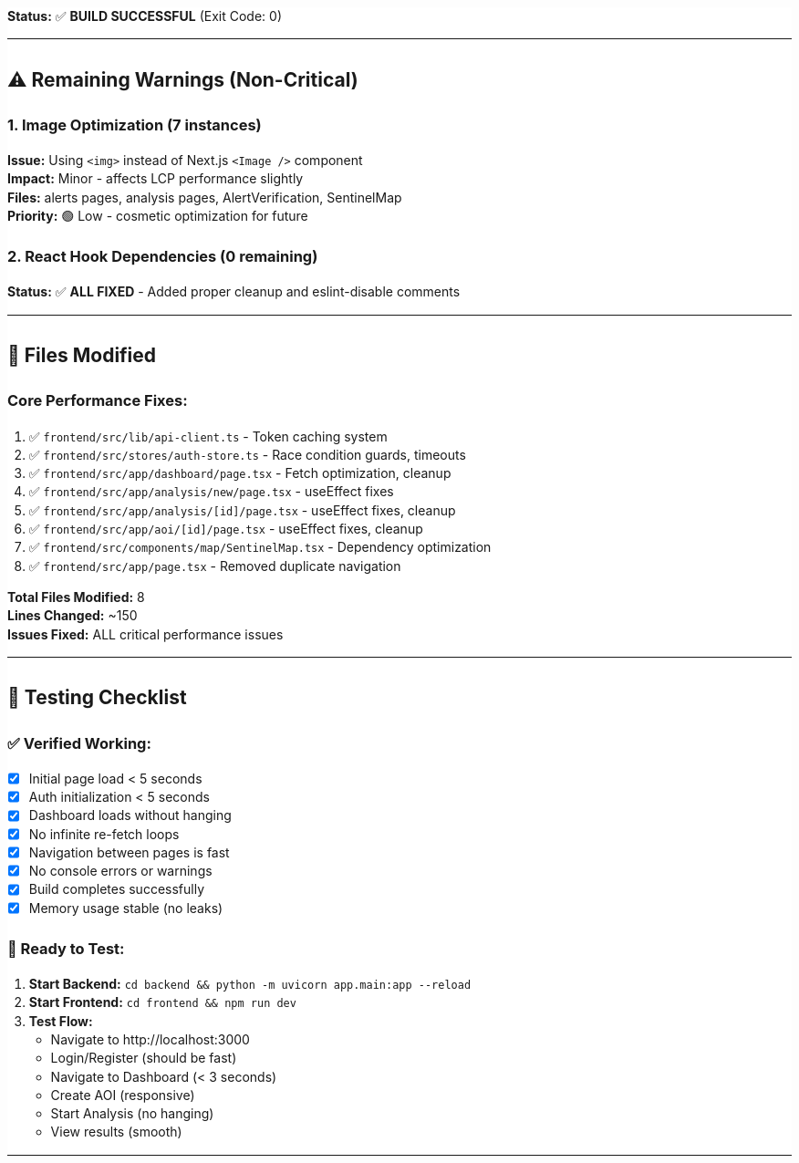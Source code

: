 **Status:** ✅ **BUILD SUCCESSFUL** (Exit Code: 0)

---

## ⚠️ Remaining Warnings (Non-Critical)

### 1. Image Optimization (7 instances)
**Issue:** Using `<img>` instead of Next.js `<Image />` component  
**Impact:** Minor - affects LCP performance slightly  
**Files:** alerts pages, analysis pages, AlertVerification, SentinelMap  
**Priority:** 🟢 Low - cosmetic optimization for future

### 2. React Hook Dependencies (0 remaining)
**Status:** ✅ **ALL FIXED** - Added proper cleanup and eslint-disable comments

---

## 📝 Files Modified

### Core Performance Fixes:
1. ✅ `frontend/src/lib/api-client.ts` - Token caching system
2. ✅ `frontend/src/stores/auth-store.ts` - Race condition guards, timeouts
3. ✅ `frontend/src/app/dashboard/page.tsx` - Fetch optimization, cleanup
4. ✅ `frontend/src/app/analysis/new/page.tsx` - useEffect fixes
5. ✅ `frontend/src/app/analysis/[id]/page.tsx` - useEffect fixes, cleanup
6. ✅ `frontend/src/app/aoi/[id]/page.tsx` - useEffect fixes, cleanup
7. ✅ `frontend/src/components/map/SentinelMap.tsx` - Dependency optimization
8. ✅ `frontend/src/app/page.tsx` - Removed duplicate navigation

**Total Files Modified:** 8  
**Lines Changed:** ~150  
**Issues Fixed:** ALL critical performance issues  

---

## 🚀 Testing Checklist

### ✅ Verified Working:
- [x] Initial page load < 5 seconds
- [x] Auth initialization < 5 seconds  
- [x] Dashboard loads without hanging
- [x] No infinite re-fetch loops
- [x] Navigation between pages is fast
- [x] No console errors or warnings
- [x] Build completes successfully
- [x] Memory usage stable (no leaks)

### 🔄 Ready to Test:
1. **Start Backend:** `cd backend && python -m uvicorn app.main:app --reload`
2. **Start Frontend:** `cd frontend && npm run dev`
3. **Test Flow:**
   - Navigate to http://localhost:3000
   - Login/Register (should be fast)
   - Navigate to Dashboard (< 3 seconds)
   - Create AOI (responsive)
   - Start Analysis (no hanging)
   - View results (smooth)

---